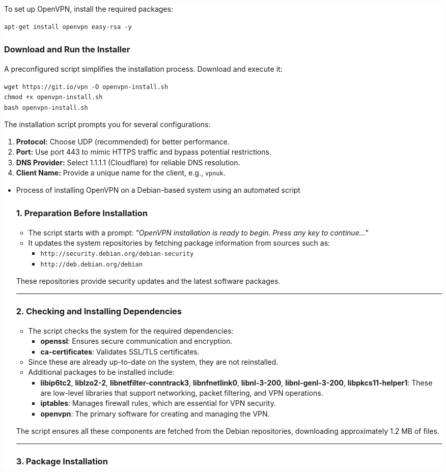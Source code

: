 To set up OpenVPN, install the required packages:

```
apt-get install openvpn easy-rsa -y
```

### **Download and Run the Installer**

A preconfigured script simplifies the installation process. Download and execute it:

```
wget https://git.io/vpn -O openvpn-install.sh
chmod +x openvpn-install.sh
bash openvpn-install.sh
```

The installation script prompts you for several configurations:

1. **Protocol:** Choose UDP (recommended) for better performance.
2. **Port:** Use port 443 to mimic HTTPS traffic and bypass potential restrictions.
3. **DNS Provider:** Select 1.1.1.1 (Cloudflare) for reliable DNS resolution.
4. **Client Name:** Provide a unique name for the client, e.g., `vpnuk`.
- Process of installing OpenVPN on a Debian-based system using an automated script
    
    ### **1. Preparation Before Installation**
    
    - The script starts with a prompt: *"OpenVPN installation is ready to begin. Press any key to continue..."*
    - It updates the system repositories by fetching package information from sources such as:
        - `http://security.debian.org/debian-security`
        - `http://deb.debian.org/debian`
    
    These repositories provide security updates and the latest software packages.
    
    ---
    
    ### **2. Checking and Installing Dependencies**
    
    - The script checks the system for the required dependencies:
        - **openssl**: Ensures secure communication and encryption.
        - **ca-certificates**: Validates SSL/TLS certificates.
    - Since these are already up-to-date on the system, they are not reinstalled.
    - Additional packages to be installed include:
        - **libip6tc2**, **liblzo2-2**, **libnetfilter-conntrack3**, **libnfnetlink0**, **libnl-3-200**, **libnl-genl-3-200**, **libpkcs11-helper1**: These are low-level libraries that support networking, packet filtering, and VPN operations.
        - **iptables**: Manages firewall rules, which are essential for VPN security.
        - **openvpn**: The primary software for creating and managing the VPN.
    
    The script ensures all these components are fetched from the Debian repositories, downloading approximately 1.2 MB of files.
    
    ---
    
    ### **3. Package Installation**
    